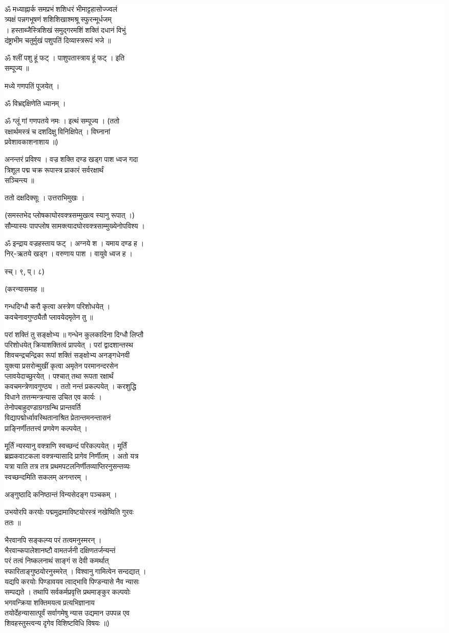 ॐ मध्याह्नार्क समप्रभं शशिधरं भीमाट्टहासोज्ज्वलं   
त्र्यक्षं पन्नगभूषणं शशिशिखाश्मश्रू स्फुरन्मूर्धजम्   
। हस्ताब्जैस्त्रिशिखं समुद्गरमशिं शक्तिं दधानं विभुं   
दंष्ट्राभीम चतुर्मुखं पशुपतिं दिव्यास्त्ररूपं भजे ॥   
  
ॐ श्लीं पशु हूं फट् । पाशुपतास्त्राय हूं फट् । इति   
सम्पूज्य ॥   
  
मध्ये गणपतिं पूजयेत् ।   
  
ॐ विभ्रद्दक्षिणेति ध्यानम् ।   
  
ॐ ग्लूं गां गणपतये नमः । इत्थं सम्पूज्य । (ततो   
रक्षार्थमस्त्रं च दशदिक्षु विनिक्षिपेत् । विघ्नानां   
प्रवेशावकाशनाशाय ॥)   
  
अनन्तरं प्रविश्य । वज्र शक्ति दण्ड खड्ग पाश ध्वज गदा   
त्रिशूल पद्म चक्र रूपास्त्र प्राकारं सर्वरक्षार्थं   
सञ्चिन्त्य ॥   
  
ततो दक्षदिक्सूः । उत्तराभिमुखः ।   
  
(समस्तभेद प्लोषकाघोरवक्त्रसम्मुखत्व स्यानु रूपात् ।)   
सौम्यास्यः पापप्लोष सामक्त्यादघोरवक्त्रसाम्मुख्येनोपविश्य ।   
  
ॐ इन्द्राय वज्रहस्ताय फट् । अग्नये श । यमाय दण्ड ह ।   
निर्-ऋतये खड्ग । वरुणाय पाश । वायुवे ध्वज ह ।   
  
स्च्। ९, प्। ८)   
  
(करन्यासमाह ॥   
  
गन्धदिग्धौ करौ कृत्वा अस्त्रेण परिशोधयेत् ।   
कवचेनावगुण्ठ्यैतौ प्लावयेदमृतेन तु ॥   
  
परां शक्तिं तु सङ्क्षोभ्य ॥ गन्धेन कुलकादिना दिग्धौ लिप्तौ   
परिशोधयेत् क्रियाशक्तित्वं प्रापयेत् । परां द्वादशान्तस्थ   
शिवचन्द्रचन्द्रिका रूपां शक्तिं सङ्क्षोभ्य अनङ्गधेनवी   
युक्त्या प्रसरोन्मुखीं कृत्वा अमृतेन परमानन्दरसेन   
प्लावयेदाच्छुरयेत् । पश्चात् तथा रूपता रक्षार्थं   
कवचमन्त्रेणावगुण्ठ्य । ततो नन्तं प्रकल्पयेत् । करशुद्धि   
विधाने तत्तन्मन्त्रन्यास उचित एव कार्यः ।   
तेनोपबाहुदण्डाग्रगग्रन्थि प्रान्तवर्ति   
विद्यापद्मोर्ध्वावस्थितानाश्रित प्रेतान्तमनन्तासनं   
प्राङ्निर्णीततत्त्वं प्रणवेण कल्पयेत् ।   
  
मूर्तिं न्यस्यानु वक्त्राणि स्वच्छन्दं परिकल्पयेत् । मूर्तिं   
ब्रह्मकवाटकला वक्त्रन्यासादि प्रागेव निर्णीतम् । अतो यत्र   
यत्रा याति तत्र तत्र प्रथमपटलनिर्णीतव्याप्तिरनुसन्तव्यः   
स्वच्छन्दमिति सकलम् अनन्तरम् ।   
  
अङ्गुष्ठादि कनिष्ठान्तं विन्यसेदङ्ग पञ्चकम् ।   
  
उभयोरपि करयोः पद्ममुद्रामाविष्टयोरस्त्रं नखेष्विति गुरवः   
ततः ॥   
  
भैरवानपि सङ्कल्प्य परं तत्वमनुस्मरन् ।   
भैरवान्कपालेशानष्टौ वामतर्जनी दक्षिणतर्जन्यन्तं   
परं तत्वं निष्कलनाथं साङ्गं स देवी कमर्थात्   
स्फारिताङ्गुष्ठयोरनुस्मरेत् । विश्वानु गामित्वेन सन्दद्यात् ।   
यद्यपि करयोः पिण्डावयव त्वाद्भावि पिण्डन्यासे नैव न्यासः   
सम्पद्यते । तथापि सर्वकर्मप्रवृत्ति प्रथमाङ्कुर कल्पयोः   
भगवन्क्रिया शक्तिमयत्व प्रत्यभिज्ञानाय   
तयोर्देहन्यासात्पूर्वं सर्वागमेषु न्यास उद्यमान उपपन्न एव   
शिवहस्तुस्त्वन्य दृगेव विशिष्टविधि विषयः ॥)   
  